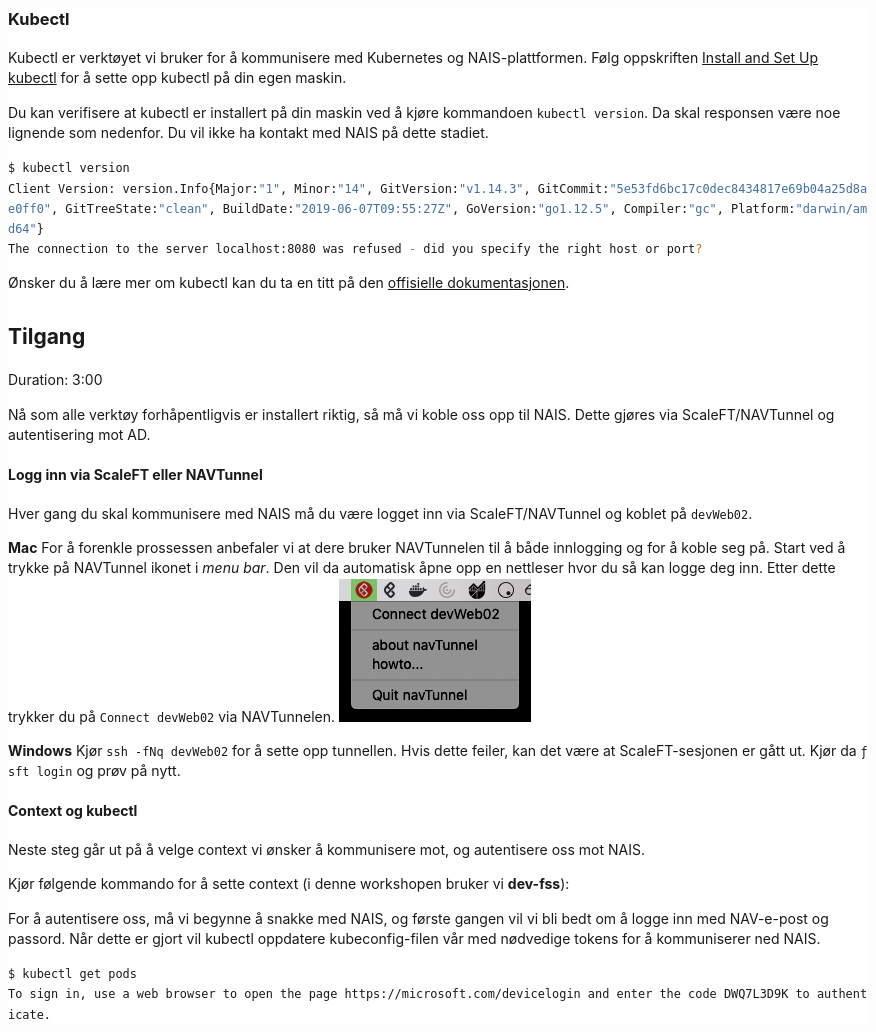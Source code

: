### Kubectl
Kubectl er verktøyet vi bruker for å kommunisere med Kubernetes og NAIS-plattformen. Følg oppskriften [Install and Set Up kubectl](https://kubernetes.io/docs/tasks/tools/install-kubectl/) for å sette opp kubectl på din egen maskin.

Du kan verifisere at kubectl er installert på din maskin ved å kjøre kommandoen `kubectl version`. Da skal responsen være noe lignende som nedenfor. Du vil ikke ha kontakt med NAIS på dette stadiet.

```bash
$ kubectl version
Client Version: version.Info{Major:"1", Minor:"14", GitVersion:"v1.14.3", GitCommit:"5e53fd6bc17c0dec8434817e69b04a25d8ae0ff0", GitTreeState:"clean", BuildDate:"2019-06-07T09:55:27Z", GoVersion:"go1.12.5", Compiler:"gc", Platform:"darwin/amd64"}
The connection to the server localhost:8080 was refused - did you specify the right host or port?
```

Ønsker du å lære mer om kubectl kan du ta en titt på den [offisielle dokumentasjonen](https://kubectl.docs.kubernetes.io/).


## Tilgang
Duration: 3:00

Nå som alle verktøy forhåpentligvis er installert riktig, så må vi koble oss opp til NAIS. Dette gjøres via ScaleFT/NAVTunnel og autentisering mot AD.

#### Logg inn via ScaleFT eller NAVTunnel
Hver gang du skal kommunisere med NAIS må du være logget inn via ScaleFT/NAVTunnel og koblet på `devWeb02`. 

**Mac**
For å forenkle prossessen anbefaler vi at dere bruker NAVTunnelen til å både innlogging og for å koble seg på. Start ved å trykke på NAVTunnel ikonet i *menu bar*. Den vil da automatisk åpne opp en nettleser hvor du så kan logge deg inn. Etter dette trykker du på `Connect devWeb02` via NAVTunnelen.
![Velg "Connect devWeb02"](img/navtunnel.png)

**Windows**
Kjør `ssh -fNq devWeb02` for å sette opp tunnellen. Hvis dette feiler, kan det være at ScaleFT-sesjonen er gått ut. Kjør da `ƒsft login` og prøv på nytt.

#### Context og kubectl
Neste steg går ut på å velge context vi ønsker å kommunisere mot, og autentisere oss mot NAIS.

Kjør følgende kommando for å sette context (i denne workshopen bruker vi **dev-fss**):

For å autentisere oss, må vi begynne å snakke med NAIS, og første gangen vil vi bli bedt om å logge inn med NAV-e-post og passord. Når dette er gjort vil kubectl oppdatere kubeconfig-filen vår med nødvedige tokens for å kommuniserer ned NAIS.
```
$ kubectl get pods
To sign in, use a web browser to open the page https://microsoft.com/devicelogin and enter the code DWQ7L3D9K to authenticate.
```
